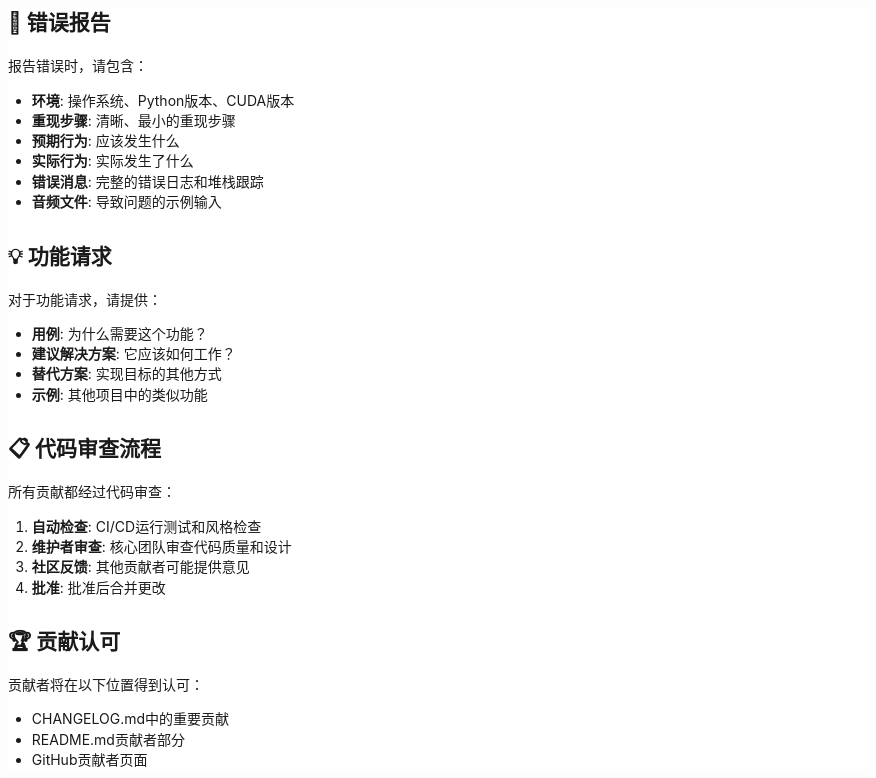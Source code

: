 ## 🐛 错误报告

报告错误时，请包含：

- **环境**: 操作系统、Python版本、CUDA版本
- **重现步骤**: 清晰、最小的重现步骤
- **预期行为**: 应该发生什么
- **实际行为**: 实际发生了什么
- **错误消息**: 完整的错误日志和堆栈跟踪
- **音频文件**: 导致问题的示例输入

## 💡 功能请求

对于功能请求，请提供：

- **用例**: 为什么需要这个功能？
- **建议解决方案**: 它应该如何工作？
- **替代方案**: 实现目标的其他方式
- **示例**: 其他项目中的类似功能

## 📋 代码审查流程

所有贡献都经过代码审查：

1. **自动检查**: CI/CD运行测试和风格检查
2. **维护者审查**: 核心团队审查代码质量和设计
3. **社区反馈**: 其他贡献者可能提供意见
4. **批准**: 批准后合并更改

## 🏆 贡献认可

贡献者将在以下位置得到认可：
- CHANGELOG.md中的重要贡献
- README.md贡献者部分
- GitHub贡献者页面